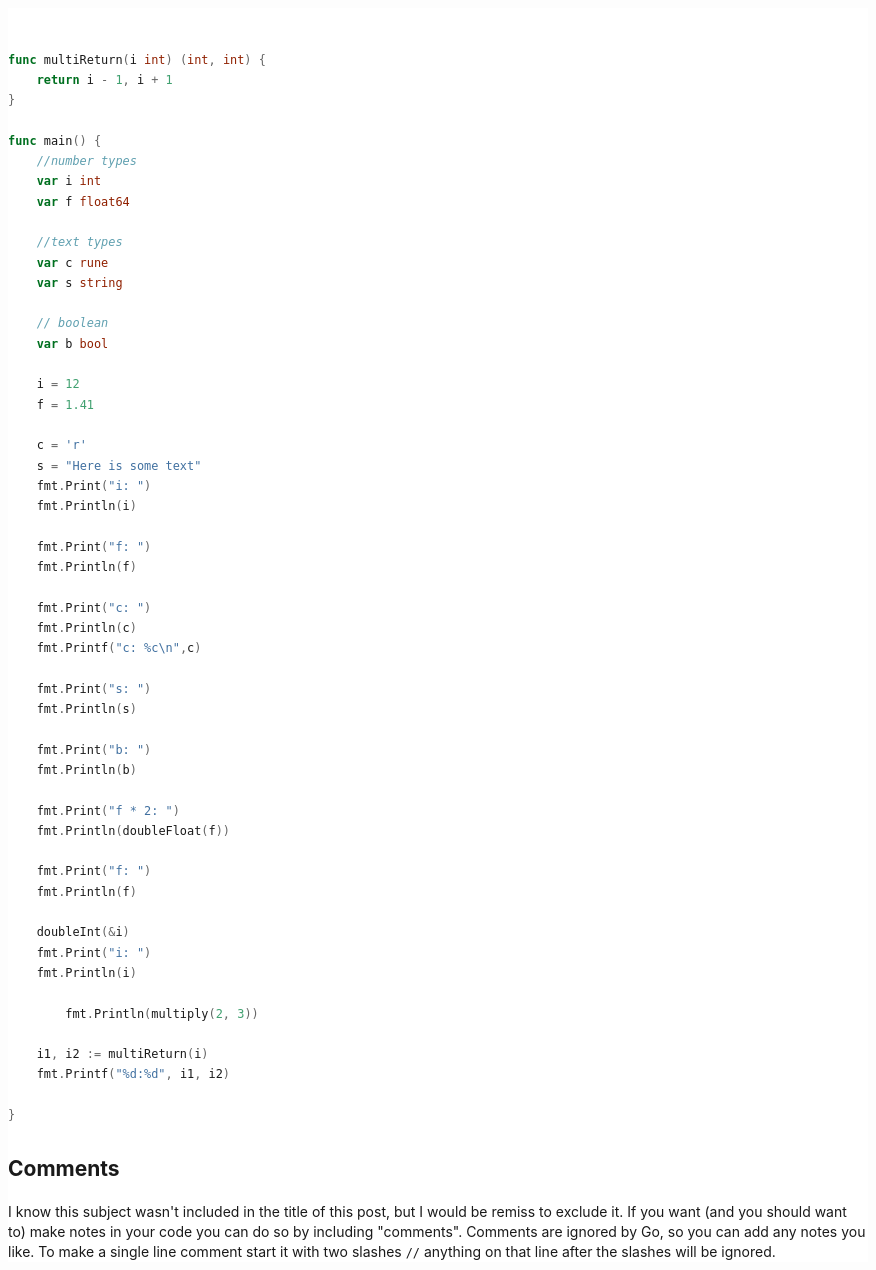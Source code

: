 ```go


func multiReturn(i int) (int, int) {
	return i - 1, i + 1
}

func main() {
	//number types
	var i int
	var f float64

	//text types
	var c rune
	var s string

	// boolean
	var b bool

	i = 12
	f = 1.41

	c = 'r'
	s = "Here is some text"
	fmt.Print("i: ")
	fmt.Println(i)

	fmt.Print("f: ")
	fmt.Println(f)

	fmt.Print("c: ")
	fmt.Println(c)
	fmt.Printf("c: %c\n",c)

	fmt.Print("s: ")
	fmt.Println(s)

	fmt.Print("b: ")
	fmt.Println(b)

	fmt.Print("f * 2: ")
	fmt.Println(doubleFloat(f))

	fmt.Print("f: ")
	fmt.Println(f)

	doubleInt(&i)
	fmt.Print("i: ")
	fmt.Println(i)

        fmt.Println(multiply(2, 3))

	i1, i2 := multiReturn(i)
	fmt.Printf("%d:%d", i1, i2)

}
```
## Comments
I know this subject wasn't included in the title of this post, but I would be remiss to exclude it. If you want (and you should want to) make notes in your code you can do so by including "comments". Comments are ignored by Go, so you can add any notes you like. To make a single line comment start it with two slashes `//` anything on that line after the slashes will be ignored.